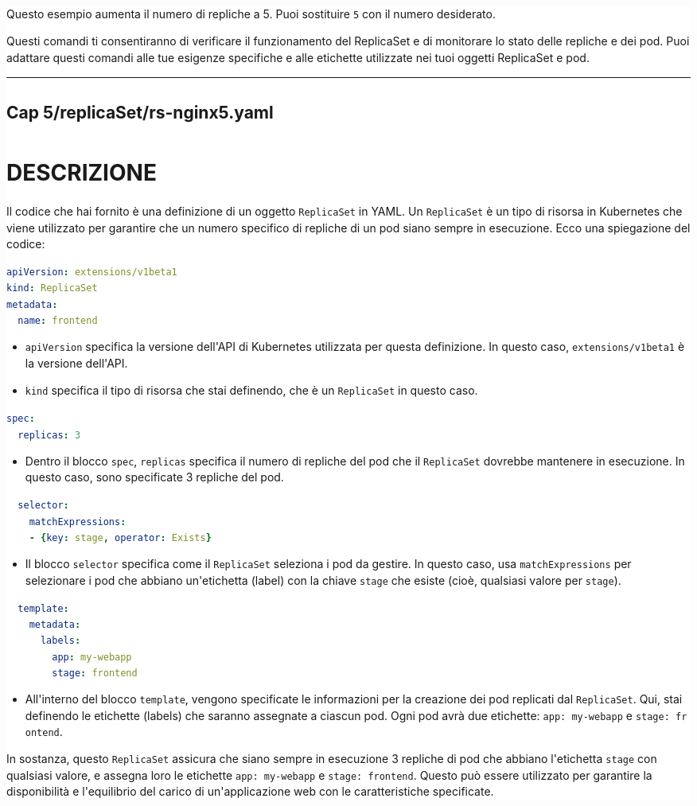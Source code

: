 Questo esempio aumenta il numero di repliche a 5. Puoi sostituire `5` con il numero desiderato.

Questi comandi ti consentiranno di verificare il funzionamento del ReplicaSet e di monitorare lo stato delle repliche e dei pod. Puoi adattare questi comandi alle tue esigenze specifiche e alle etichette utilizzate nei tuoi oggetti ReplicaSet e pod.
*******************************************************
Cap 5/replicaSet/rs-nginx5.yaml
-------------------------------------------------------
# DESCRIZIONE
Il codice che hai fornito è una definizione di un oggetto `ReplicaSet` in YAML. Un `ReplicaSet` è un tipo di risorsa in Kubernetes che viene utilizzato per garantire che un numero specifico di repliche di un pod siano sempre in esecuzione. Ecco una spiegazione del codice:

```yaml
apiVersion: extensions/v1beta1
kind: ReplicaSet
metadata:
  name: frontend
```

- `apiVersion` specifica la versione dell'API di Kubernetes utilizzata per questa definizione. In questo caso, `extensions/v1beta1` è la versione dell'API.

- `kind` specifica il tipo di risorsa che stai definendo, che è un `ReplicaSet` in questo caso.

```yaml
spec:
  replicas: 3
```

- Dentro il blocco `spec`, `replicas` specifica il numero di repliche del pod che il `ReplicaSet` dovrebbe mantenere in esecuzione. In questo caso, sono specificate 3 repliche del pod.

```yaml
  selector:
    matchExpressions:
    - {key: stage, operator: Exists}
```

- Il blocco `selector` specifica come il `ReplicaSet` seleziona i pod da gestire. In questo caso, usa `matchExpressions` per selezionare i pod che abbiano un'etichetta (label) con la chiave `stage` che esiste (cioè, qualsiasi valore per `stage`).

```yaml
  template:
    metadata:
      labels:
        app: my-webapp
        stage: frontend
```

- All'interno del blocco `template`, vengono specificate le informazioni per la creazione dei pod replicati dal `ReplicaSet`. Qui, stai definendo le etichette (labels) che saranno assegnate a ciascun pod. Ogni pod avrà due etichette: `app: my-webapp` e `stage: frontend`.

In sostanza, questo `ReplicaSet` assicura che siano sempre in esecuzione 3 repliche di pod che abbiano l'etichetta `stage` con qualsiasi valore, e assegna loro le etichette `app: my-webapp` e `stage: frontend`. Questo può essere utilizzato per garantire la disponibilità e l'equilibrio del carico di un'applicazione web con le caratteristiche specificate.
